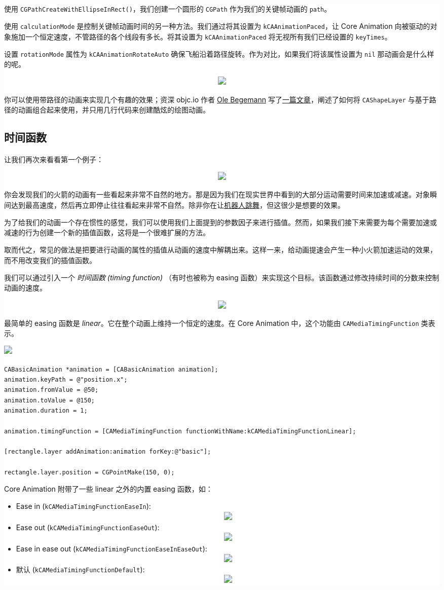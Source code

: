 使用 `CGPathCreateWithEllipseInRect()`，我们创建一个圆形的 `CGPath` 作为我们的关键帧动画的 `path`。

使用 `calculationMode` 是控制关键帧动画时间的另一种方法。我们通过将其设置为 `kCAAnimationPaced`，让 Core Animation 向被驱动的对象施加一个恒定速度，不管路径的各个线段有多长。将其设置为 `kCAAnimationPaced` 将无视所有我们已经设置的 `keyTimes`。

设置 `rotationMode` 属性为 `kCAAnimationRotateAuto` 确保飞船沿着路径旋转。作为对比，如果我们将该属性设置为 `nil` 那动画会是什么样的呢。

<center><img src="https://objccn.io/images/issue-12/planets-incorrect.gif" width="400px"></center>

你可以使用带路径的动画来实现几个有趣的效果；资深 objc.io 作者 [Ole Begemann](https://twitter.com/olebegemann) 写了[一篇文章](http://oleb.net/blog/2010/12/animating-drawing-of-cgpath-with-cashapelayer)，阐述了如何将 `CAShapeLayer` 与基于路径的动画组合起来使用，并只用几行代码来创建酷炫的绘图动画。

## 时间函数

让我们再次来看看第一个例子：

<center><img src="https://objccn.io/images/issue-12/rocket-linear.gif" width="400px"></center>

你会发现我们的火箭的动画有一些看起来非常不自然的地方。那是因为我们在现实世界中看到的大部分运动需要时间来加速或减速。对象瞬间达到最高速度，然后再立即停止往往看起来非常不自然。除非你在让[机器人跳舞](https://www.youtube.com/watch?v=o8HkEprSaAs&t=1m2s)，但这很少是想要的效果。

为了给我们的动画一个存在惯性的感觉，我们可以使用我们上面提到的参数因子来进行插值。然而，如果我们接下来需要为每个需要加速或减速的行为创建一个新的插值函数，这将是一个很难扩展的方法。

取而代之，常见的做法是把要进行动画的属性的插值从动画的速度中解耦出来。这样一来，给动画提速会产生一种小火箭加速运动的效果，而不用改变我们的插值函数。

我们可以通过引入一个 _时间函数 (timing function)_ （有时也被称为 easing 函数）来实现这个目标。该函数通过修改持续时间的分数来控制动画的速度。

<center><img src="https://objccn.io/images/issue-12/lerp-with-easing.png" width="145"></center>

最简单的 easing 函数是 _linear_。它在整个动画上维持一个恒定的速度。在 Core Animation 中，这个功能由 `CAMediaTimingFunction` 类表示。

<img src="https://objccn.io/images/issue-12/rect-linear.gif" width="540px">

    CABasicAnimation *animation = [CABasicAnimation animation];
    animation.keyPath = @"position.x"; 
    animation.fromValue = @50;
    animation.toValue = @150;
    animation.duration = 1;

    animation.timingFunction = [CAMediaTimingFunction functionWithName:kCAMediaTimingFunctionLinear];

    [rectangle.layer addAnimation:animation forKey:@"basic"];

    rectangle.layer.position = CGPointMake(150, 0);

Core Animation 附带了一些 linear 之外的内置 easing 函数，如：

* Ease in (`kCAMediaTimingFunctionEaseIn`):  
  <center><img src="https://objccn.io/images/issue-12/rect-easein.gif" width="540px"></center>
* Ease out (`kCAMediaTimingFunctionEaseOut`):  
  <center><img src="https://objccn.io/images/issue-12/rect-easeout.gif" width="540px"></center>
* Ease in ease out (`kCAMediaTimingFunctionEaseInEaseOut`):  
  <center><img src="https://objccn.io/images/issue-12/rect-easeineaseout.gif" width="540px"></center>
* 默认 (`kCAMediaTimingFunctionDefault`):  
  <center><img src="https://objccn.io/images/issue-12/rect-default.gif" width="540px"></center>
